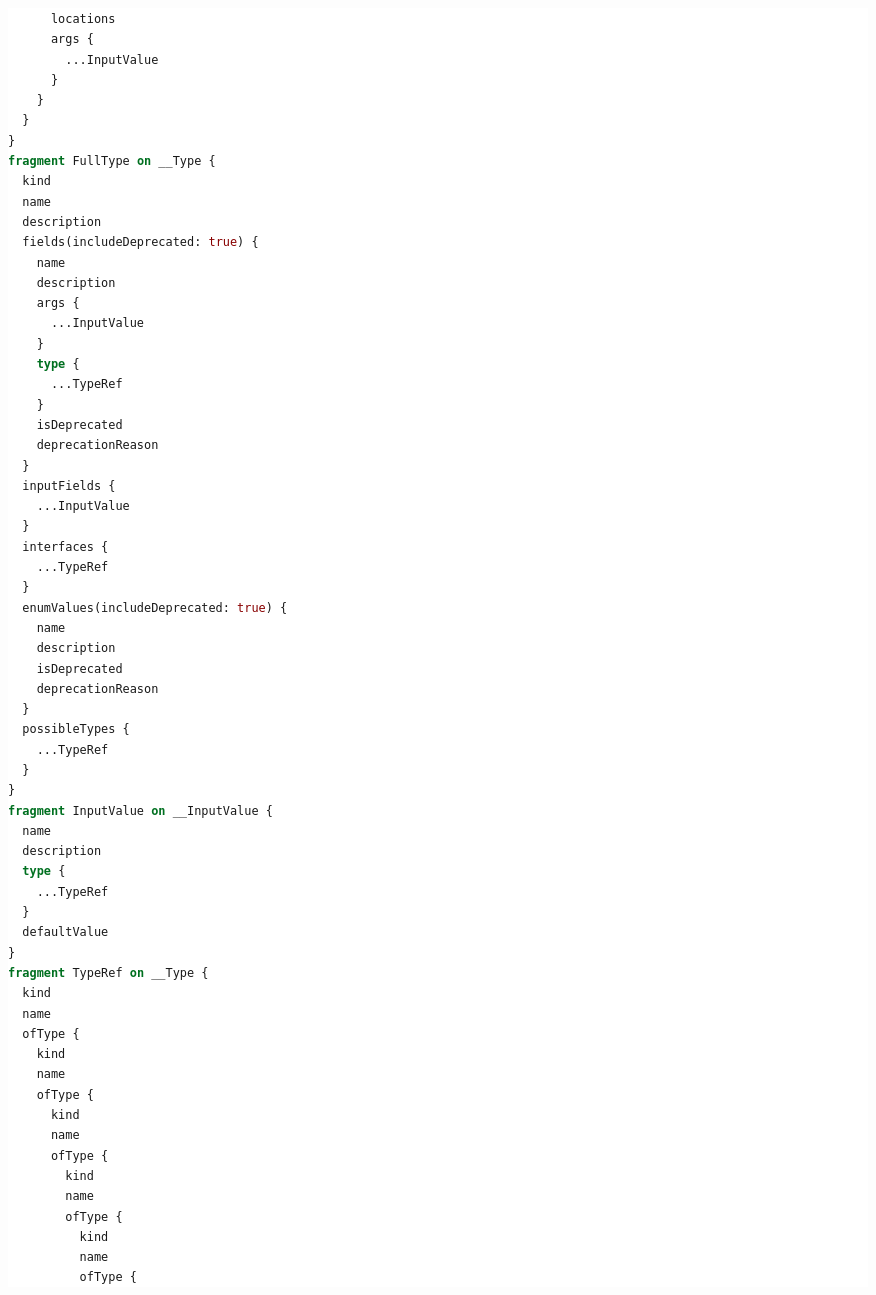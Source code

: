 ```GraphQL
      locations
      args {
        ...InputValue
      }
    }
  }
}
fragment FullType on __Type {
  kind
  name
  description
  fields(includeDeprecated: true) {
    name
    description
    args {
      ...InputValue
    }
    type {
      ...TypeRef
    }
    isDeprecated
    deprecationReason
  }
  inputFields {
    ...InputValue
  }
  interfaces {
    ...TypeRef
  }
  enumValues(includeDeprecated: true) {
    name
    description
    isDeprecated
    deprecationReason
  }
  possibleTypes {
    ...TypeRef
  }
}
fragment InputValue on __InputValue {
  name
  description
  type {
    ...TypeRef
  }
  defaultValue
}
fragment TypeRef on __Type {
  kind
  name
  ofType {
    kind
    name
    ofType {
      kind
      name
      ofType {
        kind
        name
        ofType {
          kind
          name
          ofType {
```